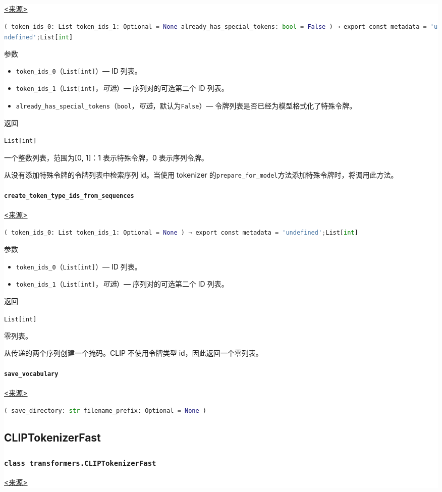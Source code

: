 [<来源>](https://github.com/huggingface/transformers/blob/v4.37.2/src/transformers/models/clip/tokenization_clip.py#L386)

```py
( token_ids_0: List token_ids_1: Optional = None already_has_special_tokens: bool = False ) → export const metadata = 'undefined';List[int]
```

参数

+   `token_ids_0`（`List[int]`）— ID 列表。

+   `token_ids_1`（`List[int]`，*可选*）— 序列对的可选第二个 ID 列表。

+   `already_has_special_tokens`（`bool`，*可选*，默认为`False`）— 令牌列表是否已经为模型格式化了特殊令牌。

返回

`List[int]`

一个整数列表，范围为[0, 1]：1 表示特殊令牌，0 表示序列令牌。

从没有添加特殊令牌的令牌列表中检索序列 id。当使用 tokenizer 的`prepare_for_model`方法添加特殊令牌时，将调用此方法。

#### `create_token_type_ids_from_sequences`

[<来源>](https://github.com/huggingface/transformers/blob/v4.37.2/src/transformers/models/clip/tokenization_clip.py#L414)

```py
( token_ids_0: List token_ids_1: Optional = None ) → export const metadata = 'undefined';List[int]
```

参数

+   `token_ids_0`（`List[int]`）— ID 列表。

+   `token_ids_1`（`List[int]`，*可选*）— 序列对的可选第二个 ID 列表。

返回

`List[int]`

零列表。

从传递的两个序列创建一个掩码。CLIP 不使用令牌类型 id，因此返回一个零列表。

#### `save_vocabulary`

[<来源>](https://github.com/huggingface/transformers/blob/v4.37.2/src/transformers/models/clip/tokenization_clip.py#L509)

```py
( save_directory: str filename_prefix: Optional = None )
```

## CLIPTokenizerFast

### `class transformers.CLIPTokenizerFast`

[<来源>](https://github.com/huggingface/transformers/blob/v4.37.2/src/transformers/models/clip/tokenization_clip_fast.py#L50)
